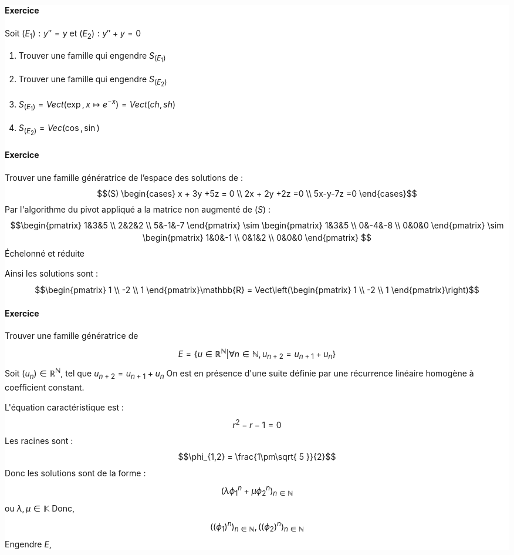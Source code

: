 
#### Exercice
Soit $(E_{1}) : y''=y$ et $(E_{2}) : y'' +y=0$
1. Trouver une famille qui engendre $S_{(E_{1})}$
2. Trouver une famille qui engendre $S_{(E_{2})}$

1. $S_{(E_{1})} = Vect(\exp, x \mapsto e^{ -x }) = Vect(ch, sh)$
2. $S_{(E_{2})} = Vec(\cos,\sin)$


#### Exercice
Trouver une famille génératrice de l’espace des solutions de :
$$(S) \begin{cases}
x + 3y +5z = 0 \\
2x + 2y +2z =0 \\
5x-y-7z =0
\end{cases}$$
Par l'algorithme du pivot appliqué a la matrice non augmenté de $(S)$ : 
$$\begin{pmatrix}
1&3&5 \\
2&2&2 \\
5&-1&-7
\end{pmatrix} \sim \begin{pmatrix}
1&3&5 \\
0&-4&-8 \\
0&0&0
\end{pmatrix} \sim \begin{pmatrix}
1&0&-1 \\
0&1&2 \\
0&0&0
\end{pmatrix} $$
Échelonné et réduite 

Ainsi les solutions sont : 
$$\begin{pmatrix}
1 \\
-2 \\
1
\end{pmatrix}\mathbb{R} = Vect\left(\begin{pmatrix}
1 \\
-2 \\
1
\end{pmatrix}\right)$$

#### Exercice
Trouver une famille génératrice de
$$E = \{u \in \mathbb{R}^{\mathbb{N}}|\forall n \in \mathbb{N}, u_{n+2} = u_{n+1} + u_{n}\}$$
Soit $(u_{n}) \in \mathbb{R}^{\mathbb{N}}$, tel que $u_{n+2} = u_{n+1} + u_{n}$
On est en présence d'une suite définie par une récurrence linéaire homogène à coefficient constant. 

L'équation caractéristique est : 
$$r^{2}- r-1=0$$
Les racines sont : 
$$\phi_{1,2} = \frac{1\pm\sqrt{ 5 }}{2}$$
Donc les solutions sont de la forme : 
$$(\lambda\phi_{1}^{n}+\mu \phi_{2}^{n})_{n \in \mathbb{N}}$$
ou $\lambda, \mu \in \mathbb{K}$
Donc, 
$$((\phi_{1})^{n})_{n \in \mathbb{N}}, ((\phi_{2})^{n})_{n \in \mathbb{N}}$$
Engendre $E$, 
